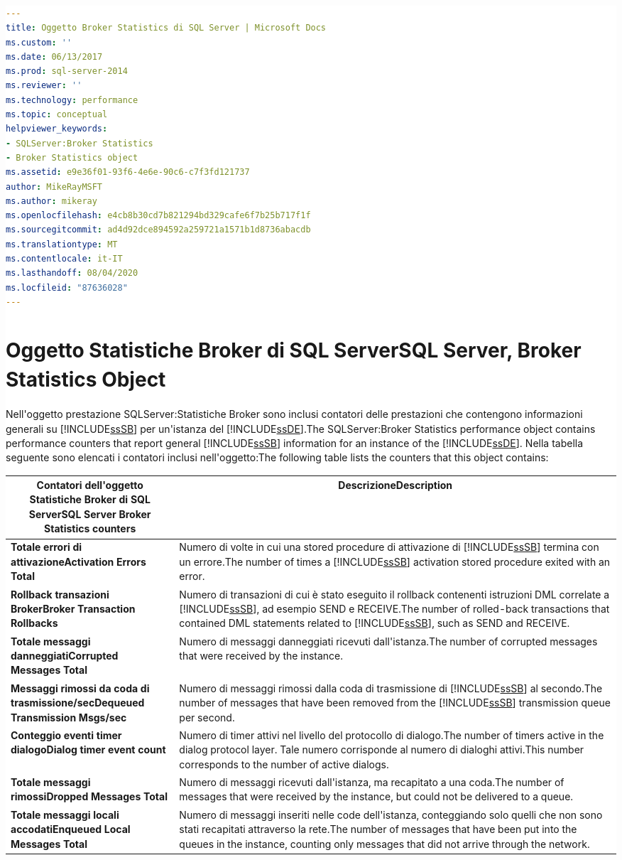 ```yaml
---
title: Oggetto Broker Statistics di SQL Server | Microsoft Docs
ms.custom: ''
ms.date: 06/13/2017
ms.prod: sql-server-2014
ms.reviewer: ''
ms.technology: performance
ms.topic: conceptual
helpviewer_keywords:
- SQLServer:Broker Statistics
- Broker Statistics object
ms.assetid: e9e36f01-93f6-4e6e-90c6-c7f3fd121737
author: MikeRayMSFT
ms.author: mikeray
ms.openlocfilehash: e4cb8b30cd7b821294bd329cafe6f7b25b717f1f
ms.sourcegitcommit: ad4d92dce894592a259721a1571b1d8736abacdb
ms.translationtype: MT
ms.contentlocale: it-IT
ms.lasthandoff: 08/04/2020
ms.locfileid: "87636028"
---
```

# <a name="sql-server-broker-statistics-object"></a><span data-ttu-id="4ebe9-102">Oggetto Statistiche Broker di SQL Server</span><span class="sxs-lookup"><span data-stu-id="4ebe9-102">SQL Server, Broker Statistics Object</span></span>
  <span data-ttu-id="4ebe9-103">Nell'oggetto prestazione SQLServer:Statistiche Broker sono inclusi contatori delle prestazioni che contengono informazioni generali su [!INCLUDE[ssSB](../../includes/sssb-md.md)] per un'istanza del [!INCLUDE[ssDE](../../includes/ssde-md.md)].</span><span class="sxs-lookup"><span data-stu-id="4ebe9-103">The SQLServer:Broker Statistics performance object contains performance counters that report general [!INCLUDE[ssSB](../../includes/sssb-md.md)] information for an instance of the [!INCLUDE[ssDE](../../includes/ssde-md.md)].</span></span> <span data-ttu-id="4ebe9-104">Nella tabella seguente sono elencati i contatori inclusi nell'oggetto:</span><span class="sxs-lookup"><span data-stu-id="4ebe9-104">The following table lists the counters that this object contains:</span></span>  
  
|<span data-ttu-id="4ebe9-105">Contatori dell'oggetto Statistiche Broker di SQL Server</span><span class="sxs-lookup"><span data-stu-id="4ebe9-105">SQL Server Broker Statistics counters</span></span>|<span data-ttu-id="4ebe9-106">Descrizione</span><span class="sxs-lookup"><span data-stu-id="4ebe9-106">Description</span></span>|  
|-------------------------------------------|-----------------|  
|<span data-ttu-id="4ebe9-107">**Totale errori di attivazione**</span><span class="sxs-lookup"><span data-stu-id="4ebe9-107">**Activation Errors Total**</span></span>|<span data-ttu-id="4ebe9-108">Numero di volte in cui una stored procedure di attivazione di [!INCLUDE[ssSB](../../includes/sssb-md.md)] termina con un errore.</span><span class="sxs-lookup"><span data-stu-id="4ebe9-108">The number of times a [!INCLUDE[ssSB](../../includes/sssb-md.md)] activation stored procedure exited with an error.</span></span>|  
|<span data-ttu-id="4ebe9-109">**Rollback transazioni Broker**</span><span class="sxs-lookup"><span data-stu-id="4ebe9-109">**Broker Transaction Rollbacks**</span></span>|<span data-ttu-id="4ebe9-110">Numero di transazioni di cui è stato eseguito il rollback contenenti istruzioni DML correlate a [!INCLUDE[ssSB](../../includes/sssb-md.md)], ad esempio SEND e RECEIVE.</span><span class="sxs-lookup"><span data-stu-id="4ebe9-110">The number of rolled-back transactions that contained DML statements related to [!INCLUDE[ssSB](../../includes/sssb-md.md)], such as SEND and RECEIVE.</span></span>|  
|<span data-ttu-id="4ebe9-111">**Totale messaggi danneggiati**</span><span class="sxs-lookup"><span data-stu-id="4ebe9-111">**Corrupted Messages Total**</span></span>|<span data-ttu-id="4ebe9-112">Numero di messaggi danneggiati ricevuti dall'istanza.</span><span class="sxs-lookup"><span data-stu-id="4ebe9-112">The number of corrupted messages that were received by the instance.</span></span>|  
|<span data-ttu-id="4ebe9-113">**Messaggi rimossi da coda di trasmissione/sec**</span><span class="sxs-lookup"><span data-stu-id="4ebe9-113">**Dequeued Transmission Msgs/sec**</span></span>|<span data-ttu-id="4ebe9-114">Numero di messaggi rimossi dalla coda di trasmissione di [!INCLUDE[ssSB](../../includes/sssb-md.md)] al secondo.</span><span class="sxs-lookup"><span data-stu-id="4ebe9-114">The number of messages that have been removed from the [!INCLUDE[ssSB](../../includes/sssb-md.md)] transmission queue per second.</span></span>|  
|<span data-ttu-id="4ebe9-115">**Conteggio eventi timer dialogo**</span><span class="sxs-lookup"><span data-stu-id="4ebe9-115">**Dialog timer event count**</span></span>|<span data-ttu-id="4ebe9-116">Numero di timer attivi nel livello del protocollo di dialogo.</span><span class="sxs-lookup"><span data-stu-id="4ebe9-116">The number of timers active in the dialog protocol layer.</span></span> <span data-ttu-id="4ebe9-117">Tale numero corrisponde al numero di dialoghi attivi.</span><span class="sxs-lookup"><span data-stu-id="4ebe9-117">This number corresponds to the number of active dialogs.</span></span>|  
|<span data-ttu-id="4ebe9-118">**Totale messaggi rimossi**</span><span class="sxs-lookup"><span data-stu-id="4ebe9-118">**Dropped Messages Total**</span></span>|<span data-ttu-id="4ebe9-119">Numero di messaggi ricevuti dall'istanza, ma recapitato a una coda.</span><span class="sxs-lookup"><span data-stu-id="4ebe9-119">The number of messages that were received by the instance, but could not be delivered to a queue.</span></span>|  
|<span data-ttu-id="4ebe9-120">**Totale messaggi locali accodati**</span><span class="sxs-lookup"><span data-stu-id="4ebe9-120">**Enqueued Local Messages Total**</span></span>|<span data-ttu-id="4ebe9-121">Numero di messaggi inseriti nelle code dell'istanza, conteggiando solo quelli che non sono stati recapitati attraverso la rete.</span><span class="sxs-lookup"><span data-stu-id="4ebe9-121">The number of messages that have been put into the queues in the instance, counting only messages that did not arrive through the network.</span></span>|  